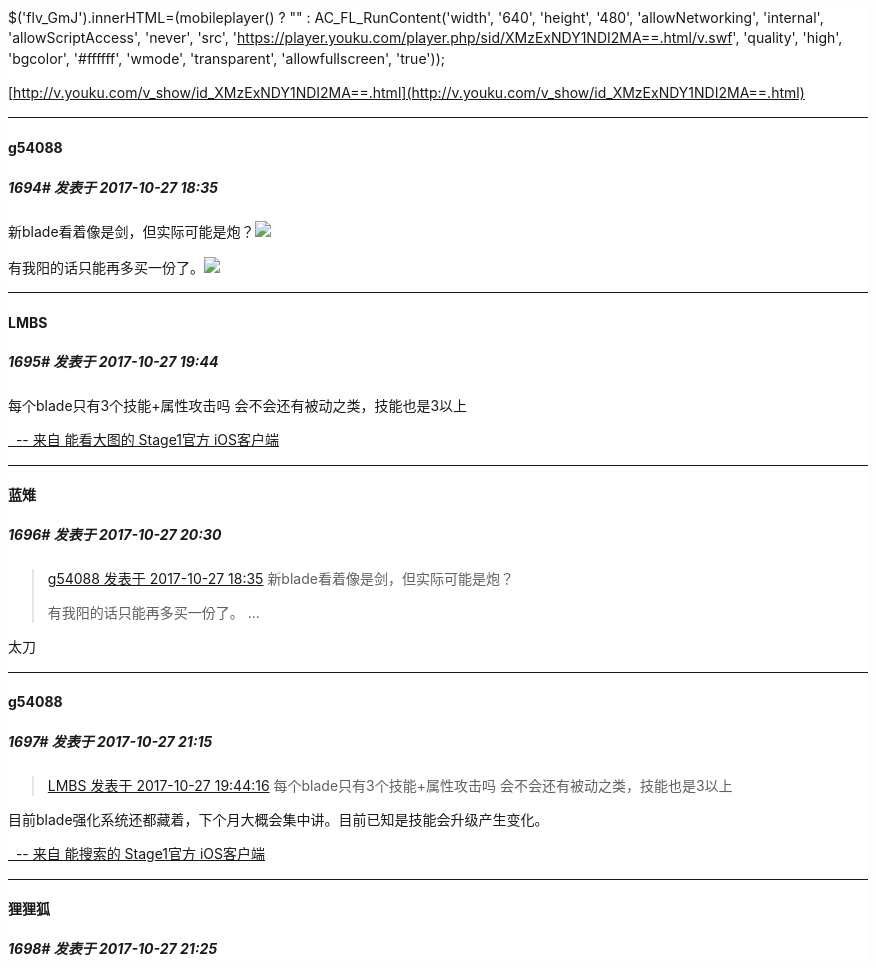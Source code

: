 $('flv_GmJ').innerHTML=(mobileplayer() ? "" : AC_FL_RunContent('width', '640', 'height', '480', 'allowNetworking', 'internal', 'allowScriptAccess', 'never', 'src', 'https://player.youku.com/player.php/sid/XMzExNDY1NDI2MA==.html/v.swf', 'quality', 'high', 'bgcolor', '#ffffff', 'wmode', 'transparent', 'allowfullscreen', 'true'));

[http://v.youku.com/v_show/id_XMzExNDY1NDI2MA==.html](http://v.youku.com/v_show/id_XMzExNDY1NDI2MA==.html)

*****

####  g54088  
##### 1694#       发表于 2017-10-27 18:35

新blade看着像是剑，但实际可能是炮？<img src="https://static.saraba1st.com/image/smiley/face2017/066.png" referrerpolicy="no-referrer">

有我阳的话只能再多买一份了。<img src="https://static.saraba1st.com/image/smiley/face2017/072.png" referrerpolicy="no-referrer">

*****

####  LMBS  
##### 1695#       发表于 2017-10-27 19:44

每个blade只有3个技能+属性攻击吗
会不会还有被动之类，技能也是3以上

[  -- 来自 能看大图的 Stage1官方 iOS客户端](https://itunes.apple.com/fi/app/saraba1st/id1221237470?mt=8)

*****

####  蓝雉  
##### 1696#       发表于 2017-10-27 20:30

<blockquote><a href="httphttps://bbs.saraba1st.com/2b/forum.php?mod=redirect&amp;goto=findpost&amp;pid=37592405&amp;ptid=1368000" target="_blank">g54088 发表于 2017-10-27 18:35</a>
新blade看着像是剑，但实际可能是炮？

有我阳的话只能再多买一份了。 ...</blockquote>
太刀

*****

####  g54088  
##### 1697#       发表于 2017-10-27 21:15

<blockquote><a href="httphttps://bbs.saraba1st.com/2b/forum.php?mod=redirect&amp;goto=findpost&amp;pid=37592823&amp;ptid=1368000" target="_blank">LMBS 发表于 2017-10-27 19:44:16</a>
每个blade只有3个技能+属性攻击吗
会不会还有被动之类，技能也是3以上</blockquote>目前blade强化系统还都藏着，下个月大概会集中讲。目前已知是技能会升级产生变化。

[  -- 来自 能搜索的 Stage1官方 iOS客户端](https://itunes.apple.com/fi/app/saraba1st/id1221237470?mt=8)

*****

####  狸狸狐  
##### 1698#       发表于 2017-10-27 21:25


